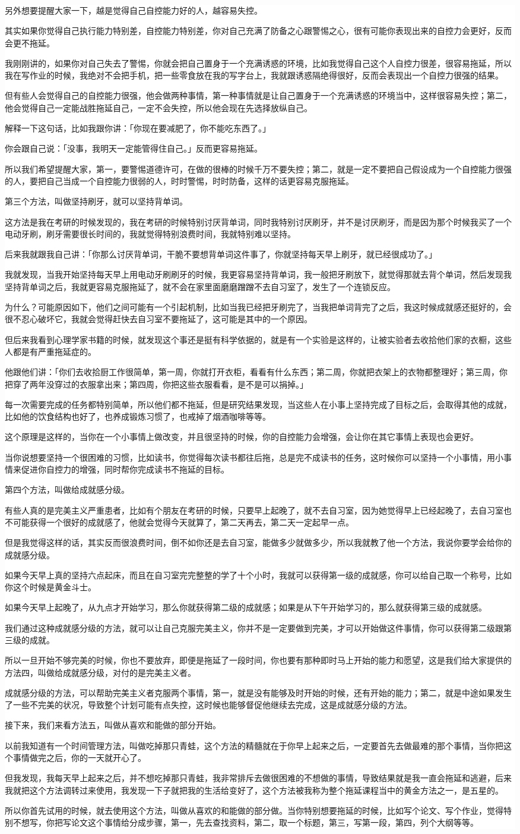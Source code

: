 另外想要提醒大家一下，越是觉得自己自控能力好的人，越容易失控。 

其实如果你觉得自己执行能力特别差，自控能力特别差，你对自己充满了防备之心跟警惕之心，很有可能你表现出来的自控力会更好，反而会更不拖延。

我刚刚讲的，如果你对自己失去了警惕，你就会把自己置身于一个充满诱惑的环境，比如我觉得自己这个人自控力很差，很容易拖延，所以我在写作业的时候，我绝对不会把手机，把一些零食放在我的写字台上，我就跟诱惑隔绝得很好，反而会表现出一个自控力很强的结果。

但有些人会觉得自己的自控能力很强，他会做两种事情，第一种事情就是让自己置身于一个充满诱惑的环境当中，这样很容易失控；第二，他会觉得自己一定能战胜拖延自己，一定不会失控，所以他会现在先选择放纵自己。

解释一下这句话，比如我跟你讲：「你现在要减肥了，你不能吃东西了。」

你会跟自己说：「没事，我明天一定能管得住自己。」反而更容易拖延。

所以我们希望提醒大家，第一，要警惕道德许可，在做的很棒的时候千万不要失控；第二，就是一定不要把自己假设成为一个自控能力很强的人，要把自己当成一个自控能力很弱的人，时时警惕，时时防备，这样的话更容易克服拖延。

第三个方法，叫做坚持刷牙，就可以坚持背单词。

这方法是我在考研的时候发现的，我在考研的时候特别讨厌背单词，同时我特别讨厌刷牙，并不是讨厌刷牙，而是因为那个时候我买了一个电动牙刷，刷牙需要很长时间的，我就觉得特别浪费时间，我就特别难以坚持。

后来我就跟我自己讲：「你那么讨厌背单词，干脆不要想背单词这件事了，你就坚持每天早上刷牙，就已经很成功了。」

我就发现，当我开始坚持每天早上用电动牙刷刷牙的时候，我更容易坚持背单词，我一般把牙刷放下，就觉得那就去背个单词，然后发现我坚持背单词之后，我就更容易克服拖延了，就不会在家里面磨磨蹭蹭不去自习室了，发生了一个连锁反应。

为什么？可能原因如下，他们之间可能有一个引起机制，比如当我已经把牙刷完了，当我把单词背完了之后，我这时候成就感还挺好的，会很不忍心破坏它，我就会觉得赶快去自习室不要拖延了，这可能是其中的一个原因。

但后来我看到心理学家书籍的时候，就发现这个事还是挺有科学依据的，就是有一个实验是这样的，让被实验者去收拾他们家的衣橱，这些人都是有严重拖延症的。

他跟他们讲：「你们去收拾厨工作很简单，第一周，你就打开衣柜，看看有什么东西；第二周，你就把衣架上的衣物都整理好；第三周，你把穿了两年没穿过的衣服拿出来；第四周，你把这些衣服看看，是不是可以捐掉。」

每一次需要完成的任务都特别简单，所以他们都不拖延，但是研究结果发现，当这些人在小事上坚持完成了目标之后，会取得其他的成就，比如他的饮食结构也好了，也养成锻炼习惯了，也戒掉了烟酒咖啡等等。

这个原理是这样的，当你在一个小事情上做改变，并且很坚持的时候，你的自控能力会增强，会让你在其它事情上表现也会更好。

当你说想要坚持一个很困难的习惯，比如读书，你觉得每次读书都往后拖，总是完不成读书的任务，这时候你可以坚持一个小事情，用小事情来促进你自控力的增强，同时帮你完成读书不拖延的目标。

第四个方法，叫做给成就感分级。

有些人真的是完美主义严重患者，比如有个朋友在考研的时候，只要早上起晚了，就不去自习室，因为她觉得早上已经起晚了，去自习室也不可能获得一个很好的成就感了，他就会觉得今天就算了，第二天再去，第二天一定起早一点。

但是我觉得这样的话，其实反而很浪费时间，倒不如你还是去自习室，能做多少就做多少，所以我就教了他一个方法，我说你要学会给你的成就感分级。

如果今天早上真的坚持六点起床，而且在自习室完完整整的学了十个小时，我就可以获得第一级的成就感，你可以给自己取一个称号，比如你这个时候是黄金斗士。

如果今天早上起晚了，从九点才开始学习，那么你就获得第二级的成就感；如果是从下午开始学习的，那么就获得第三级的成就感。

我们通过这种成就感分级的方法，就可以让自己克服完美主义，你并不是一定要做到完美，才可以开始做这件事情，你可以获得第二级跟第三级的成就。

所以一旦开始不够完美的时候，你也不要放弃，即便是拖延了一段时间，你也要有那种即时马上开始的能力和愿望，这是我们给大家提供的方法四，叫做给成就感分级，对付的是完美主义者。

成就感分级的方法，可以帮助完美主义者克服两个事情，第一，就是没有能够及时开始的时候，还有开始的能力；第二，就是中途如果发生了一些不完美的状况，导致整个计划可能有点失控，这时候也能够督促他继续去完成，这是成就感分级的方法。 

接下来，我们来看方法五，叫做从喜欢和能做的部分开始。

以前我知道有一个时间管理方法，叫做吃掉那只青蛙，这个方法的精髓就在于你早上起来之后，一定要首先去做最难的那个事情，当你把这个事情做完之后，你的一天就开心了。

但我发现，我每天早上起来之后，并不想吃掉那只青蛙，我非常排斥去做很困难的不想做的事情，导致结果就是我一直会拖延和逃避，后来我就把这个方法调转过来使用，我发现一下子就把我的生活给变好了，这个方法被我称为整个拖延课程当中的黄金方法之一，是五星的。

所以你首先试用的时候，就去使用这个方法，叫做从喜欢的和能做的部分做。当你特别想要拖延的时候，比如写个论文、写个作业，觉得特别不想写，你把写论文这个事情给分成步骤，第一，先去查找资料，第二，取一个标题，第三，写第一段，第四，列个大纲等等。
